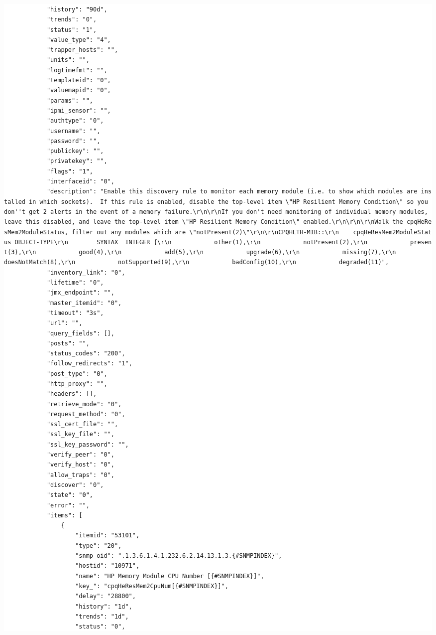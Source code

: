                 "history": "90d",
                "trends": "0",
                "status": "1",
                "value_type": "4",
                "trapper_hosts": "",
                "units": "",
                "logtimefmt": "",
                "templateid": "0",
                "valuemapid": "0",
                "params": "",
                "ipmi_sensor": "",
                "authtype": "0",
                "username": "",
                "password": "",
                "publickey": "",
                "privatekey": "",
                "flags": "1",
                "interfaceid": "0",
                "description": "Enable this discovery rule to monitor each memory module (i.e. to show which modules are installed in which sockets).  If this rule is enabled, disable the top-level item \"HP Resilient Memory Condition\" so you don''t get 2 alerts in the event of a memory failure.\r\n\r\nIf you don't need monitoring of individual memory modules, leave this disabled, and leave the top-level item \"HP Resilient Memory Condition\" enabled.\r\n\r\n\r\nWalk the cpqHeResMem2ModuleStatus, filter out any modules which are \"notPresent(2)\"\r\n\r\nCPQHLTH-MIB::\r\n    cpqHeResMem2ModuleStatus OBJECT-TYPE\r\n        SYNTAX  INTEGER {\r\n            other(1),\r\n            notPresent(2),\r\n            present(3),\r\n            good(4),\r\n            add(5),\r\n            upgrade(6),\r\n            missing(7),\r\n            doesNotMatch(8),\r\n            notSupported(9),\r\n            badConfig(10),\r\n            degraded(11)",
                "inventory_link": "0",
                "lifetime": "0",
                "jmx_endpoint": "",
                "master_itemid": "0",
                "timeout": "3s",
                "url": "",
                "query_fields": [],
                "posts": "",
                "status_codes": "200",
                "follow_redirects": "1",
                "post_type": "0",
                "http_proxy": "",
                "headers": [],
                "retrieve_mode": "0",
                "request_method": "0",
                "ssl_cert_file": "",
                "ssl_key_file": "",
                "ssl_key_password": "",
                "verify_peer": "0",
                "verify_host": "0",
                "allow_traps": "0",
                "discover": "0",
                "state": "0",
                "error": "",
                "items": [
                    {
                        "itemid": "53101",
                        "type": "20",
                        "snmp_oid": ".1.3.6.1.4.1.232.6.2.14.13.1.3.{#SNMPINDEX}",
                        "hostid": "10971",
                        "name": "HP Memory Module CPU Number [{#SNMPINDEX}]",
                        "key_": "cpqHeResMem2CpuNum[{#SNMPINDEX}]",
                        "delay": "28800",
                        "history": "1d",
                        "trends": "1d",
                        "status": "0",